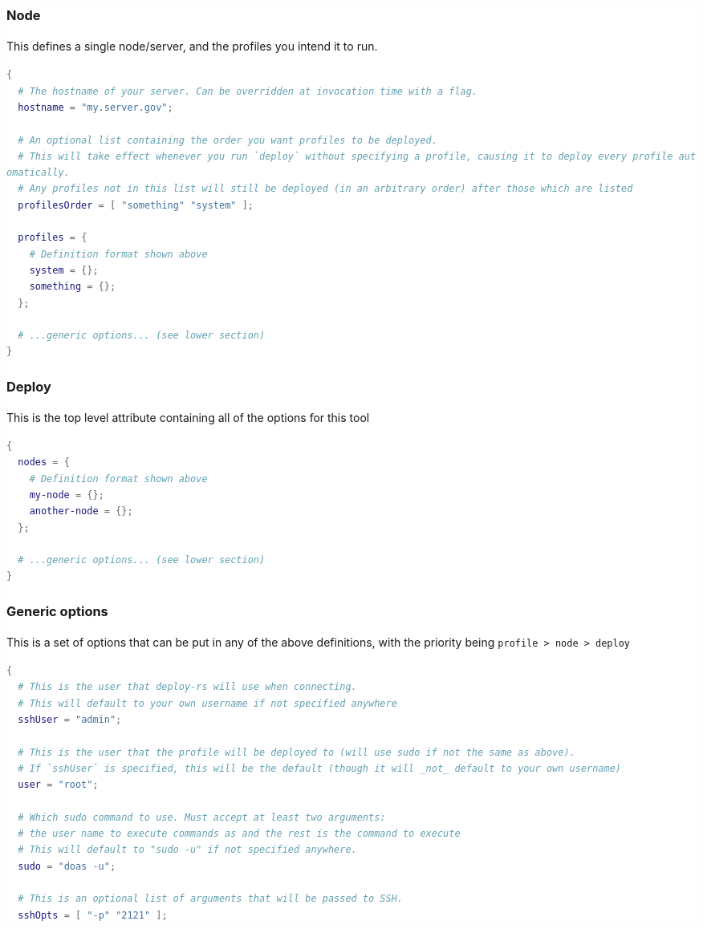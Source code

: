 ### Node

This defines a single node/server, and the profiles you intend it to run.

```nix
{
  # The hostname of your server. Can be overridden at invocation time with a flag.
  hostname = "my.server.gov";

  # An optional list containing the order you want profiles to be deployed.
  # This will take effect whenever you run `deploy` without specifying a profile, causing it to deploy every profile automatically.
  # Any profiles not in this list will still be deployed (in an arbitrary order) after those which are listed
  profilesOrder = [ "something" "system" ];

  profiles = {
    # Definition format shown above
    system = {};
    something = {};
  };

  # ...generic options... (see lower section)
}
```

### Deploy

This is the top level attribute containing all of the options for this tool

```nix
{
  nodes = {
    # Definition format shown above
    my-node = {};
    another-node = {};
  };

  # ...generic options... (see lower section)
}
```

### Generic options

This is a set of options that can be put in any of the above definitions, with the priority being `profile > node > deploy`

```nix
{
  # This is the user that deploy-rs will use when connecting.
  # This will default to your own username if not specified anywhere
  sshUser = "admin";

  # This is the user that the profile will be deployed to (will use sudo if not the same as above).
  # If `sshUser` is specified, this will be the default (though it will _not_ default to your own username)
  user = "root";

  # Which sudo command to use. Must accept at least two arguments:
  # the user name to execute commands as and the rest is the command to execute
  # This will default to "sudo -u" if not specified anywhere.
  sudo = "doas -u";

  # This is an optional list of arguments that will be passed to SSH.
  sshOpts = [ "-p" "2121" ];

```